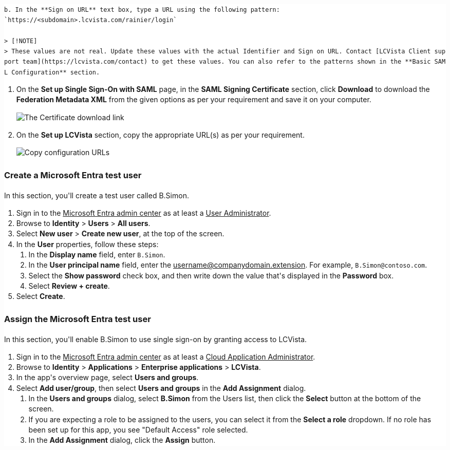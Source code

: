 	b. In the **Sign on URL** text box, type a URL using the following pattern:
    `https://<subdomain>.lcvista.com/rainier/login`

	> [!NOTE]
	> These values are not real. Update these values with the actual Identifier and Sign on URL. Contact [LCVista Client support team](https://lcvista.com/contact) to get these values. You can also refer to the patterns shown in the **Basic SAML Configuration** section.

1. On the **Set up Single Sign-On with SAML** page, in the **SAML Signing Certificate** section, click **Download** to download the **Federation Metadata XML** from the given options as per your requirement and save it on your computer.

	![The Certificate download link](common/metadataxml.png)

6. On the **Set up LCVista** section, copy the appropriate URL(s) as per your requirement.

	![Copy configuration URLs](common/copy-configuration-urls.png)

<a name='create-an-azure-ad-test-user'></a>

### Create a Microsoft Entra test user

In this section, you'll create a test user called B.Simon.

1. Sign in to the [Microsoft Entra admin center](https://entra.microsoft.com) as at least a [User Administrator](~/identity/role-based-access-control/permissions-reference.md#user-administrator).
1. Browse to **Identity** > **Users** > **All users**.
1. Select **New user** > **Create new user**, at the top of the screen.
1. In the **User** properties, follow these steps:
   1. In the **Display name** field, enter `B.Simon`.  
   1. In the **User principal name** field, enter the username@companydomain.extension. For example, `B.Simon@contoso.com`.
   1. Select the **Show password** check box, and then write down the value that's displayed in the **Password** box.
   1. Select **Review + create**.
1. Select **Create**.

<a name='assign-the-azure-ad-test-user'></a>

### Assign the Microsoft Entra test user

In this section, you'll enable B.Simon to use single sign-on by granting access to LCVista.

1. Sign in to the [Microsoft Entra admin center](https://entra.microsoft.com) as at least a [Cloud Application Administrator](~/identity/role-based-access-control/permissions-reference.md#cloud-application-administrator).
1. Browse to **Identity** > **Applications** > **Enterprise applications** > **LCVista**.
1. In the app's overview page, select **Users and groups**.
1. Select **Add user/group**, then select **Users and groups** in the **Add Assignment** dialog.
   1. In the **Users and groups** dialog, select **B.Simon** from the Users list, then click the **Select** button at the bottom of the screen.
   1. If you are expecting a role to be assigned to the users, you can select it from the **Select a role** dropdown. If no role has been set up for this app, you see "Default Access" role selected.
   1. In the **Add Assignment** dialog, click the **Assign** button.
